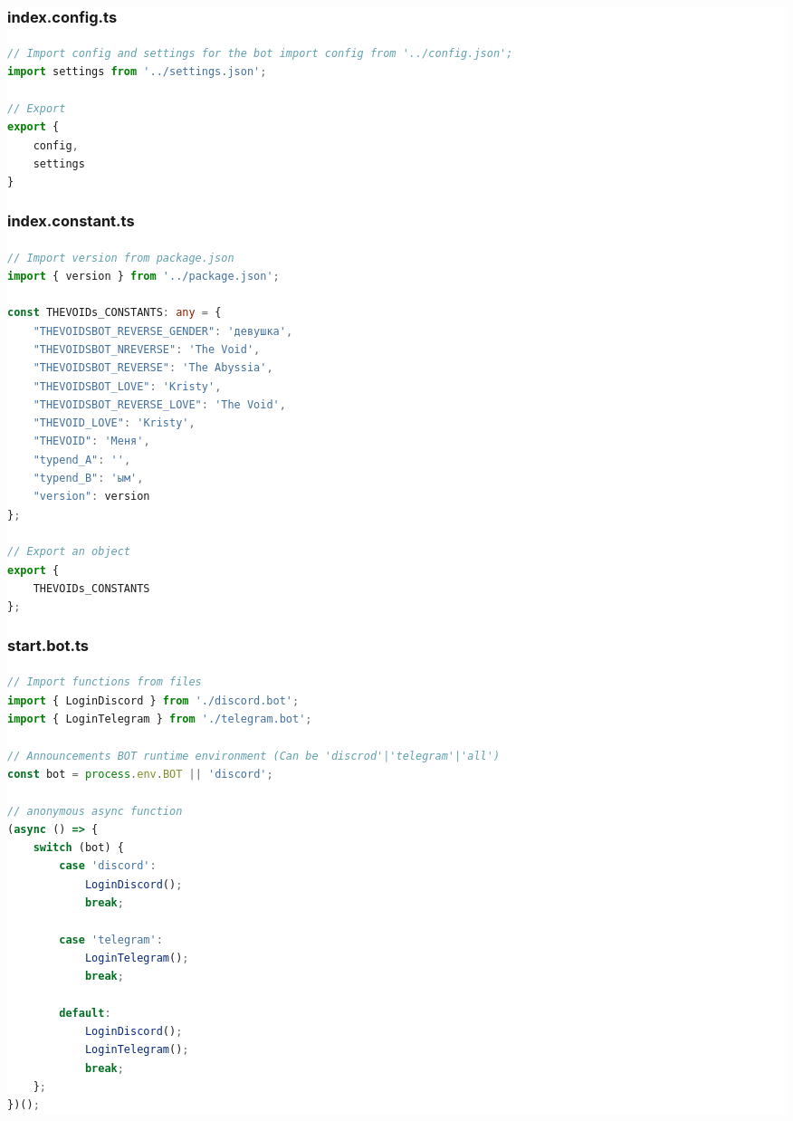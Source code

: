 ### index.config.ts

```ts
// Import config and settings for the bot import config from '../config.json';
import settings from '../settings.json';

// Export
export {
    config,
    settings
}
```

### index.constant.ts

```ts
// Import version from package.json
import { version } from '../package.json';

const THEVOIDs_CONSTANTS: any = {
    "THEVOIDSBOT_REVERSE_GENDER": 'девушка',
    "THEVOIDSBOT_NREVERSE": 'The Void',
    "THEVOIDSBOT_REVERSE": 'The Abyssia',
    "THEVOIDSBOT_LOVE": 'Kristy',
    "THEVOIDSBOT_REVERSE_LOVE": 'The Void',
    "THEVOID_LOVE": 'Kristy',
    "THEVOID": 'Меня',
    "typend_A": '',
    "typend_B": 'ым',
    "version": version
};

// Export an object
export {
    THEVOIDs_CONSTANTS
};
```

### start.bot.ts

```ts
// Import functions from files
import { LoginDiscord } from './discord.bot';
import { LoginTelegram } from './telegram.bot';

// Announcements BOT runtime environment (Can be 'discrod'|'telegram'|'all')
const bot = process.env.BOT || 'discord';

// anonymous async function
(async () => {
    switch (bot) {
        case 'discord':
            LoginDiscord();
            break;
            
        case 'telegram':
            LoginTelegram();
            break;
            
        default:
            LoginDiscord();
            LoginTelegram();
            break;
    };
})();
```